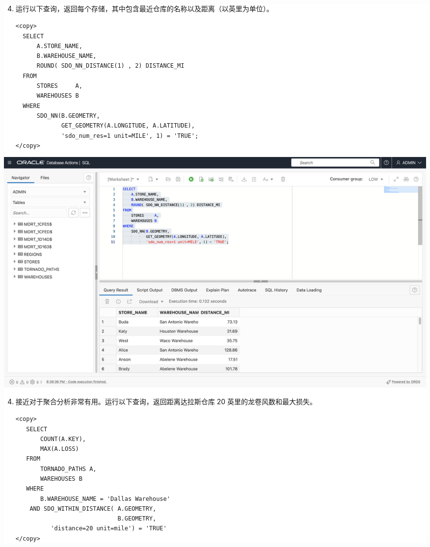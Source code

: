 4.  运行以下查询，返回每个存储，其中包含最近仓库的名称以及距离（以英里为单位）。
    
        <copy> 
          SELECT
              A.STORE_NAME,
              B.WAREHOUSE_NAME,
              ROUND( SDO_NN_DISTANCE(1) , 2) DISTANCE_MI
          FROM
              STORES     A,
              WAREHOUSES B
          WHERE
              SDO_NN(B.GEOMETRY,
                     GET_GEOMETRY(A.LONGITUDE, A.LATITUDE),
                     'sdo_num_res=1 unit=MILE', 1) = 'TRUE';
        </copy>
        

![邻近查询](images/run-queries-06.png)

4.  接近对于聚合分析非常有用。运行以下查询，返回距离达拉斯仓库 20 英里的龙卷风数和最大损失。
    
        <copy> 
           SELECT
               COUNT(A.KEY),
               MAX(A.LOSS)
           FROM
               TORNADO_PATHS A,
               WAREHOUSES B
           WHERE
               B.WAREHOUSE_NAME = 'Dallas Warehouse'
            AND SDO_WITHIN_DISTANCE( A.GEOMETRY,
                                     B.GEOMETRY,
                  'distance=20 unit=mile') = 'TRUE'
        </copy>
        